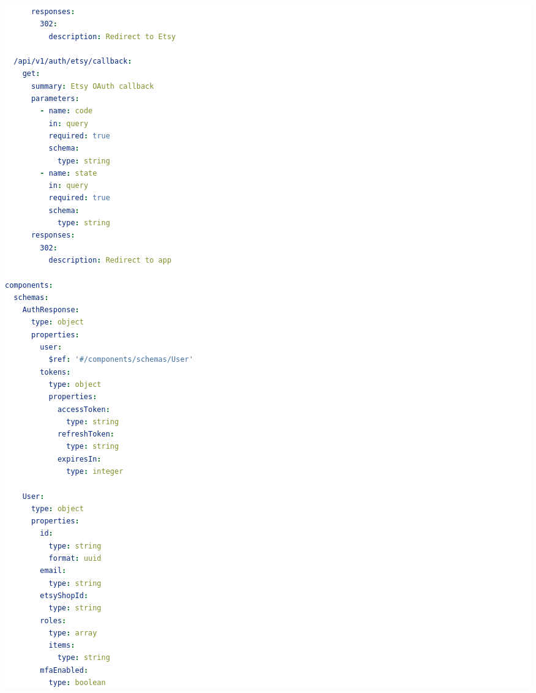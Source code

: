 ```yaml
      responses:
        302:
          description: Redirect to Etsy

  /api/v1/auth/etsy/callback:
    get:
      summary: Etsy OAuth callback
      parameters:
        - name: code
          in: query
          required: true
          schema:
            type: string
        - name: state
          in: query
          required: true
          schema:
            type: string
      responses:
        302:
          description: Redirect to app

components:
  schemas:
    AuthResponse:
      type: object
      properties:
        user:
          $ref: '#/components/schemas/User'
        tokens:
          type: object
          properties:
            accessToken:
              type: string
            refreshToken:
              type: string
            expiresIn:
              type: integer

    User:
      type: object
      properties:
        id:
          type: string
          format: uuid
        email:
          type: string
        etsyShopId:
          type: string
        roles:
          type: array
          items:
            type: string
        mfaEnabled:
          type: boolean
```
